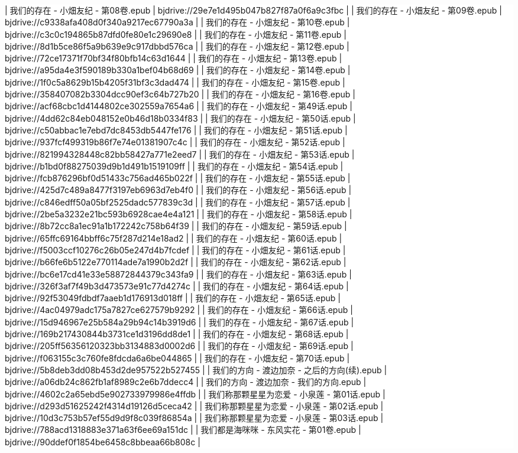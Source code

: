 | 我们的存在 - 小畑友纪 - 第08卷.epub | bjdrive://29e7e1d495b047b827f87a0f6a9c3fbc |
| 我们的存在 - 小畑友纪 - 第09卷.epub | bjdrive://c9338afa408d0f340a9217ec67790a3a |
| 我们的存在 - 小畑友纪 - 第10卷.epub | bjdrive://c3c0c194865b87dfd0fe80e1c29690e8 |
| 我们的存在 - 小畑友纪 - 第11卷.epub | bjdrive://8d1b5ce86f5a9b639e9c917dbbd576ca |
| 我们的存在 - 小畑友纪 - 第12卷.epub | bjdrive://72ce17371f70bf34f80bfb14c63d1644 |
| 我们的存在 - 小畑友纪 - 第13卷.epub | bjdrive://a95da4e3f590189b330a1bef04b68d69 |
| 我们的存在 - 小畑友纪 - 第14卷.epub | bjdrive://1f0c5a8629b15b4205f31bf3c3dad474 |
| 我们的存在 - 小畑友纪 - 第15卷.epub | bjdrive://358407082b3304dcc90ef3c64b727b20 |
| 我们的存在 - 小畑友纪 - 第16卷.epub | bjdrive://acf68cbc1d4144802ce302559a7654a6 |
| 我们的存在 - 小畑友纪 - 第49话.epub | bjdrive://4dd62c84eb048152e0b46d18b0334f83 |
| 我们的存在 - 小畑友纪 - 第50话.epub | bjdrive://c50abbac1e7ebd7dc8453db5447fe176 |
| 我们的存在 - 小畑友纪 - 第51话.epub | bjdrive://937fcf499319b86f7e74e01381907c4c |
| 我们的存在 - 小畑友纪 - 第52话.epub | bjdrive://821994328448c82bb58427a771e2eed7 |
| 我们的存在 - 小畑友纪 - 第53话.epub | bjdrive://b1bd0f88275039d9b1d491b1519109ff |
| 我们的存在 - 小畑友纪 - 第54话.epub | bjdrive://fcb876296bf0d51433c756ad465b022f |
| 我们的存在 - 小畑友纪 - 第55话.epub | bjdrive://425d7c489a8477f3197eb6963d7eb4f0 |
| 我们的存在 - 小畑友纪 - 第56话.epub | bjdrive://c846edff50a05bf2525dadc577839c3d |
| 我们的存在 - 小畑友纪 - 第57话.epub | bjdrive://2be5a3232e21bc593b6928cae4e4a121 |
| 我们的存在 - 小畑友纪 - 第58话.epub | bjdrive://8b72cc8a1ec91a1b172242c758b64f39 |
| 我们的存在 - 小畑友纪 - 第59话.epub | bjdrive://65ffc69164bbff6c75f287d214e18ad2 |
| 我们的存在 - 小畑友纪 - 第60话.epub | bjdrive://f5003ccf10276c26b05e247d4b7fcdef |
| 我们的存在 - 小畑友纪 - 第61话.epub | bjdrive://b66fe6b5122e770114ade7a1990b2d2f |
| 我们的存在 - 小畑友纪 - 第62话.epub | bjdrive://bc6e17cd41e33e58872844379c343fa9 |
| 我们的存在 - 小畑友纪 - 第63话.epub | bjdrive://326f3af7f49b3d473573e91c77d4274c |
| 我们的存在 - 小畑友纪 - 第64话.epub | bjdrive://92f53049fdbdf7aaeb1d176913d018ff |
| 我们的存在 - 小畑友纪 - 第65话.epub | bjdrive://4ac04979adc175a7827ce627579b9292 |
| 我们的存在 - 小畑友纪 - 第66话.epub | bjdrive://15d946967e25b584a29b94c14b3919d6 |
| 我们的存在 - 小畑友纪 - 第67话.epub | bjdrive://169b217430844b3731ce1d3196dd8de1 |
| 我们的存在 - 小畑友纪 - 第68话.epub | bjdrive://205ff56356120323bb3134883d0002d6 |
| 我们的存在 - 小畑友纪 - 第69话.epub | bjdrive://f063155c3c760fe8fdcda6a6be044865 |
| 我们的存在 - 小畑友纪 - 第70话.epub | bjdrive://5b8deb3dd08b453d2de957522b527455 |
| 我们的方向 - 渡边加奈 - 之后的方向(续).epub | bjdrive://a06db24c862fb1af8989c2e6b7ddecc4 |
| 我们的方向 - 渡边加奈 - 我们的方向.epub | bjdrive://4602c2a65ebd5e902733979986e4ffdb |
| 我们称那颗星星为恋爱 - 小泉莲 - 第01话.epub | bjdrive://d293d51625242f4314d19126d5ceca42 |
| 我们称那颗星星为恋爱 - 小泉莲 - 第02话.epub | bjdrive://10d3c753b57ef55d9d9f8c039f86854a |
| 我们称那颗星星为恋爱 - 小泉莲 - 第03话.epub | bjdrive://788acd1318883e371a63f6ee69a151dc |
| 我们都是海咪咪 - 东风实花 - 第01卷.epub | bjdrive://90ddef0f1854be6458c8bbeaa66b808c |